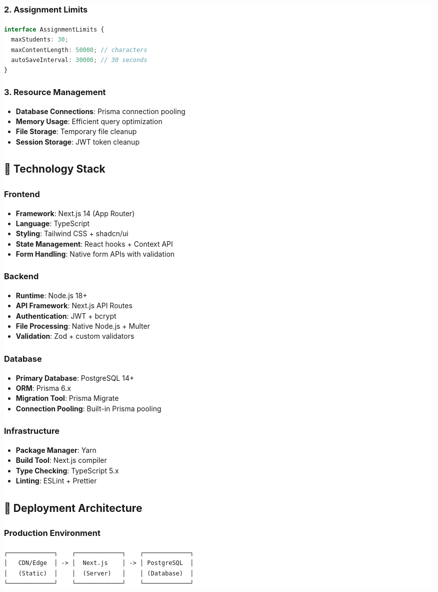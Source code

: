 ### 2. Assignment Limits
```typescript
interface AssignmentLimits {
  maxStudents: 30;
  maxContentLength: 50000; // characters
  autoSaveInterval: 30000; // 30 seconds
}
```

### 3. Resource Management
- **Database Connections**: Prisma connection pooling
- **Memory Usage**: Efficient query optimization
- **File Storage**: Temporary file cleanup
- **Session Storage**: JWT token cleanup

## 🔧 Technology Stack

### **Frontend**
- **Framework**: Next.js 14 (App Router)
- **Language**: TypeScript
- **Styling**: Tailwind CSS + shadcn/ui
- **State Management**: React hooks + Context API
- **Form Handling**: Native form APIs with validation

### **Backend**
- **Runtime**: Node.js 18+
- **API Framework**: Next.js API Routes
- **Authentication**: JWT + bcrypt
- **File Processing**: Native Node.js + Multer
- **Validation**: Zod + custom validators

### **Database**
- **Primary Database**: PostgreSQL 14+
- **ORM**: Prisma 6.x
- **Migration Tool**: Prisma Migrate
- **Connection Pooling**: Built-in Prisma pooling

### **Infrastructure**
- **Package Manager**: Yarn
- **Build Tool**: Next.js compiler
- **Type Checking**: TypeScript 5.x
- **Linting**: ESLint + Prettier

## 🚀 Deployment Architecture

### **Production Environment**
```
┌─────────────┐    ┌─────────────┐    ┌─────────────┐
│   CDN/Edge  │ -> │  Next.js    │ -> │ PostgreSQL  │
│   (Static)  │    │  (Server)   │    │ (Database)  │
└─────────────┘    └─────────────┘    └─────────────┘
```
